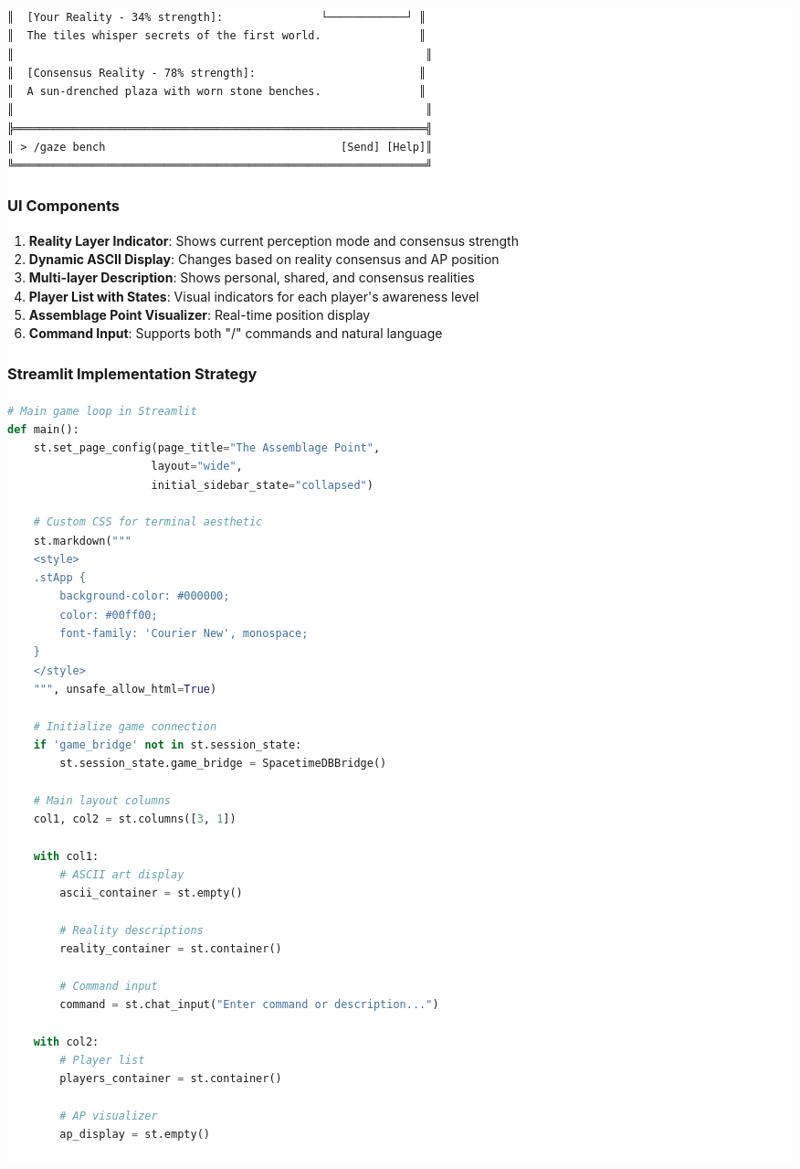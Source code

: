 ```
║  [Your Reality - 34% strength]:               └────────────┘ ║
║  The tiles whisper secrets of the first world.               ║
║                                                               ║
║  [Consensus Reality - 78% strength]:                         ║
║  A sun-drenched plaza with worn stone benches.               ║
║                                                               ║
╠═══════════════════════════════════════════════════════════════╣
║ > /gaze bench                                    [Send] [Help]║
╚═══════════════════════════════════════════════════════════════╝
```

### UI Components

1. **Reality Layer Indicator**: Shows current perception mode and consensus strength
2. **Dynamic ASCII Display**: Changes based on reality consensus and AP position
3. **Multi-layer Description**: Shows personal, shared, and consensus realities
4. **Player List with States**: Visual indicators for each player's awareness level
5. **Assemblage Point Visualizer**: Real-time position display
6. **Command Input**: Supports both "/" commands and natural language

### Streamlit Implementation Strategy

```python
# Main game loop in Streamlit
def main():
    st.set_page_config(page_title="The Assemblage Point", 
                      layout="wide",
                      initial_sidebar_state="collapsed")
    
    # Custom CSS for terminal aesthetic
    st.markdown("""
    <style>
    .stApp {
        background-color: #000000;
        color: #00ff00;
        font-family: 'Courier New', monospace;
    }
    </style>
    """, unsafe_allow_html=True)
    
    # Initialize game connection
    if 'game_bridge' not in st.session_state:
        st.session_state.game_bridge = SpacetimeDBBridge()
    
    # Main layout columns
    col1, col2 = st.columns([3, 1])
    
    with col1:
        # ASCII art display
        ascii_container = st.empty()
        
        # Reality descriptions
        reality_container = st.container()
        
        # Command input
        command = st.chat_input("Enter command or description...")
        
    with col2:
        # Player list
        players_container = st.container()
        
        # AP visualizer
        ap_display = st.empty()
    
```